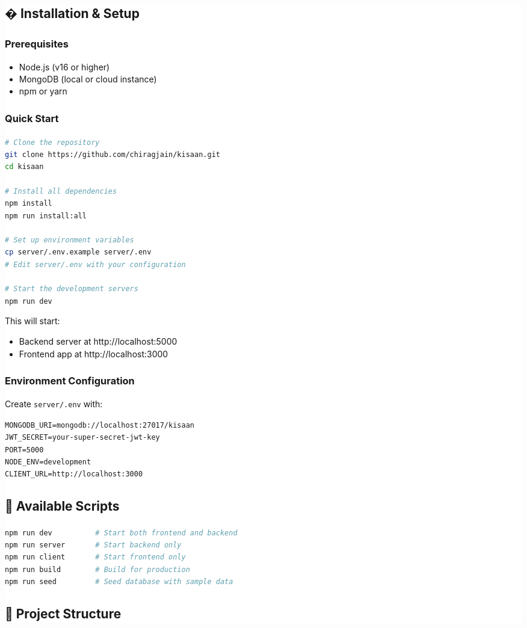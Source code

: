 ## � Installation & Setup

### Prerequisites
- Node.js (v16 or higher)
- MongoDB (local or cloud instance)
- npm or yarn

### Quick Start
```bash
# Clone the repository
git clone https://github.com/chiragjain/kisaan.git
cd kisaan

# Install all dependencies
npm install
npm run install:all

# Set up environment variables
cp server/.env.example server/.env
# Edit server/.env with your configuration

# Start the development servers
npm run dev
```

This will start:
- Backend server at http://localhost:5000
- Frontend app at http://localhost:3000

### Environment Configuration

Create `server/.env` with:
```env
MONGODB_URI=mongodb://localhost:27017/kisaan
JWT_SECRET=your-super-secret-jwt-key
PORT=5000
NODE_ENV=development
CLIENT_URL=http://localhost:3000
```

## 🚀 Available Scripts

```bash
npm run dev          # Start both frontend and backend
npm run server       # Start backend only
npm run client       # Start frontend only  
npm run build        # Build for production
npm run seed         # Seed database with sample data
```

## 📂 Project Structure
